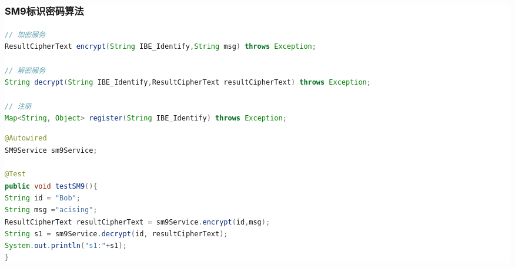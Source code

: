 





### SM9标识密码算法

```java
// 加密服务
ResultCipherText encrypt(String IBE_Identify,String msg) throws Exception;

// 解密服务
String decrypt(String IBE_Identify,ResultCipherText resultCipherText) throws Exception;

// 注册
Map<String, Object> register(String IBE_Identify) throws Exception;
```



```java
@Autowired
SM9Service sm9Service;

@Test
public void testSM9(){
String id = "Bob";
String msg ="acising";
ResultCipherText resultCipherText = sm9Service.encrypt(id,msg);
String s1 = sm9Service.decrypt(id, resultCipherText);
System.out.println("s1:"+s1);
}
```








